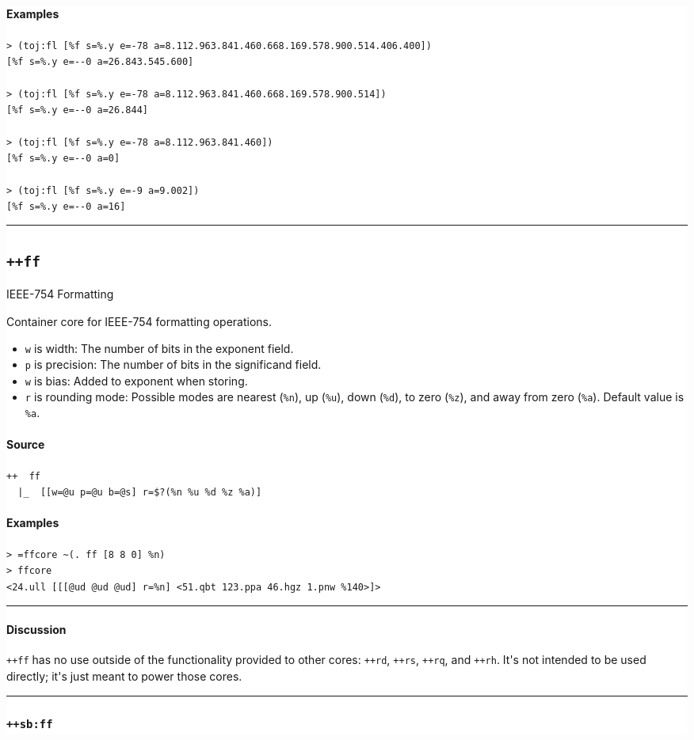 #### Examples

```
> (toj:fl [%f s=%.y e=-78 a=8.112.963.841.460.668.169.578.900.514.406.400])
[%f s=%.y e=--0 a=26.843.545.600]

> (toj:fl [%f s=%.y e=-78 a=8.112.963.841.460.668.169.578.900.514])
[%f s=%.y e=--0 a=26.844]

> (toj:fl [%f s=%.y e=-78 a=8.112.963.841.460])
[%f s=%.y e=--0 a=0]

> (toj:fl [%f s=%.y e=-9 a=9.002])
[%f s=%.y e=--0 a=16]
```

---

## `++ff`

IEEE-754 Formatting

Container core for IEEE-754 formatting operations.

- `w` is width: The number of bits in the exponent field.
- `p` is precision: The number of bits in the significand field.
- `w` is bias: Added to exponent when storing.
- `r` is rounding mode: Possible modes are nearest (`%n`), up (`%u`),
  down (`%d`), to zero (`%z`), and away from zero (`%a`). Default value is `%a`.

#### Source

```hoon
++  ff
  |_  [[w=@u p=@u b=@s] r=$?(%n %u %d %z %a)]
```

#### Examples

```
> =ffcore ~(. ff [8 8 0] %n)
> ffcore
<24.ull [[[@ud @ud @ud] r=%n] <51.qbt 123.ppa 46.hgz 1.pnw %140>]>
```

---

#### Discussion

`++ff` has no use outside of the functionality provided to other cores: `++rd`,
`++rs`, `++rq`, and `++rh`. It's not intended to be used directly; it's just
meant to power those cores.

---

### `++sb:ff`
